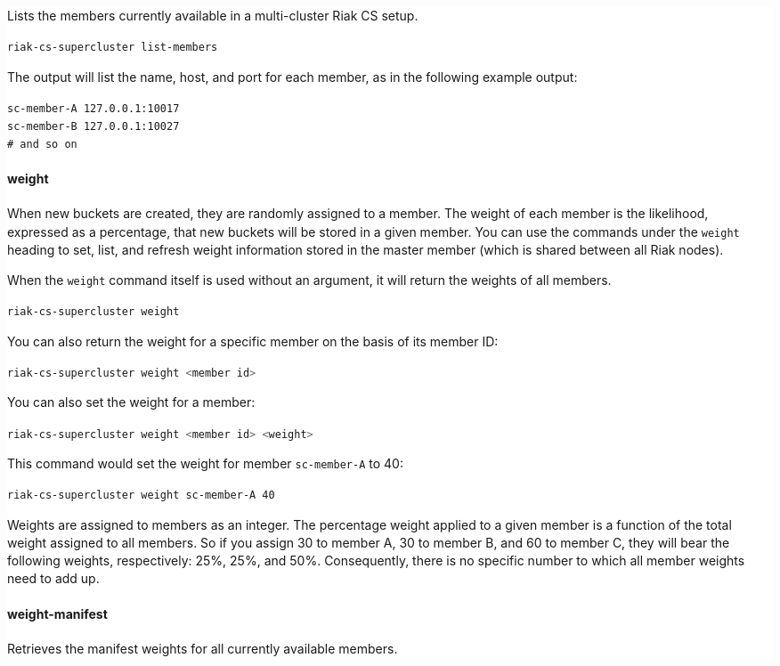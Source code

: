Lists the members currently available in a multi-cluster Riak CS setup.

```bash
riak-cs-supercluster list-members
```

The output will list the name, host, and port for each member, as in the
following example output:

```plaintext
sc-member-A 127.0.0.1:10017
sc-member-B 127.0.0.1:10027
# and so on
```

#### weight

When new buckets are created, they are randomly assigned to a member. The
weight of each member is the likelihood, expressed as a percentage, that
new buckets will be stored in a given member. You can use the commands
under the `weight` heading to set, list, and refresh weight information
stored in the master member (which is shared between all Riak nodes).

When the `weight` command itself is used without an argument, it will
return the weights of all members.

```bash
riak-cs-supercluster weight
```

You can also return the weight for a specific member on the basis of its
member ID:

```bash
riak-cs-supercluster weight <member id>
```

You can also set the weight for a member:

```bash
riak-cs-supercluster weight <member id> <weight>
```

This command would set the weight for member `sc-member-A` to 40:

```bash
riak-cs-supercluster weight sc-member-A 40
```

Weights are assigned to members as an integer. The percentage weight
applied to a given member is a function of the total weight assigned to all
members. So if you assign 30 to member A, 30 to member B, and 60 to member C, they will bear the following weights, respectively: 25%, 25%, and 50%.
Consequently, there is no specific number to which all member weights need
to add up.

#### weight-manifest

Retrieves the manifest weights for all currently available members.
